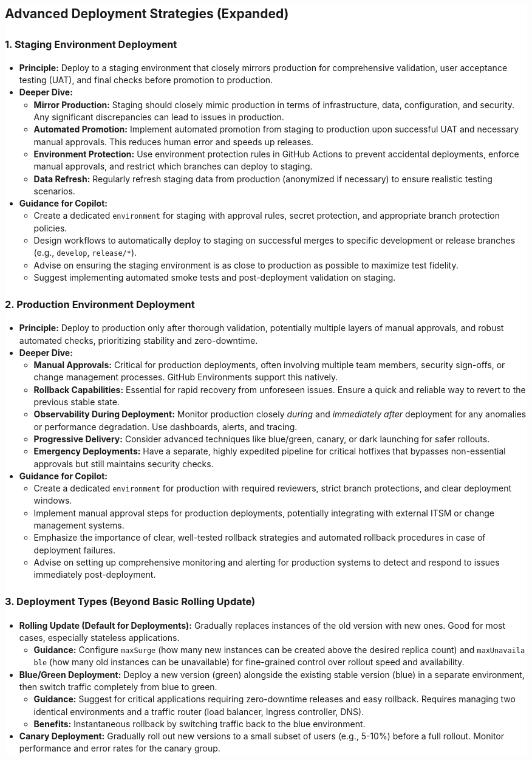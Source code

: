 ## Advanced Deployment Strategies (Expanded)

### **1. Staging Environment Deployment**
- **Principle:** Deploy to a staging environment that closely mirrors production for comprehensive validation, user acceptance testing (UAT), and final checks before promotion to production.
- **Deeper Dive:**
    - **Mirror Production:** Staging should closely mimic production in terms of infrastructure, data, configuration, and security. Any significant discrepancies can lead to issues in production.
    - **Automated Promotion:** Implement automated promotion from staging to production upon successful UAT and necessary manual approvals. This reduces human error and speeds up releases.
    - **Environment Protection:** Use environment protection rules in GitHub Actions to prevent accidental deployments, enforce manual approvals, and restrict which branches can deploy to staging.
    - **Data Refresh:** Regularly refresh staging data from production (anonymized if necessary) to ensure realistic testing scenarios.
- **Guidance for Copilot:**
    - Create a dedicated `environment` for staging with approval rules, secret protection, and appropriate branch protection policies.
    - Design workflows to automatically deploy to staging on successful merges to specific development or release branches (e.g., `develop`, `release/*`).
    - Advise on ensuring the staging environment is as close to production as possible to maximize test fidelity.
    - Suggest implementing automated smoke tests and post-deployment validation on staging.

### **2. Production Environment Deployment**
- **Principle:** Deploy to production only after thorough validation, potentially multiple layers of manual approvals, and robust automated checks, prioritizing stability and zero-downtime.
- **Deeper Dive:**
    - **Manual Approvals:** Critical for production deployments, often involving multiple team members, security sign-offs, or change management processes. GitHub Environments support this natively.
    - **Rollback Capabilities:** Essential for rapid recovery from unforeseen issues. Ensure a quick and reliable way to revert to the previous stable state.
    - **Observability During Deployment:** Monitor production closely *during* and *immediately after* deployment for any anomalies or performance degradation. Use dashboards, alerts, and tracing.
    - **Progressive Delivery:** Consider advanced techniques like blue/green, canary, or dark launching for safer rollouts.
    - **Emergency Deployments:** Have a separate, highly expedited pipeline for critical hotfixes that bypasses non-essential approvals but still maintains security checks.
- **Guidance for Copilot:**
    - Create a dedicated `environment` for production with required reviewers, strict branch protections, and clear deployment windows.
    - Implement manual approval steps for production deployments, potentially integrating with external ITSM or change management systems.
    - Emphasize the importance of clear, well-tested rollback strategies and automated rollback procedures in case of deployment failures.
    - Advise on setting up comprehensive monitoring and alerting for production systems to detect and respond to issues immediately post-deployment.

### **3. Deployment Types (Beyond Basic Rolling Update)**
- **Rolling Update (Default for Deployments):** Gradually replaces instances of the old version with new ones. Good for most cases, especially stateless applications.
    - **Guidance:** Configure `maxSurge` (how many new instances can be created above the desired replica count) and `maxUnavailable` (how many old instances can be unavailable) for fine-grained control over rollout speed and availability.
- **Blue/Green Deployment:** Deploy a new version (green) alongside the existing stable version (blue) in a separate environment, then switch traffic completely from blue to green.
    - **Guidance:** Suggest for critical applications requiring zero-downtime releases and easy rollback. Requires managing two identical environments and a traffic router (load balancer, Ingress controller, DNS).
    - **Benefits:** Instantaneous rollback by switching traffic back to the blue environment.
- **Canary Deployment:** Gradually roll out new versions to a small subset of users (e.g., 5-10%) before a full rollout. Monitor performance and error rates for the canary group.